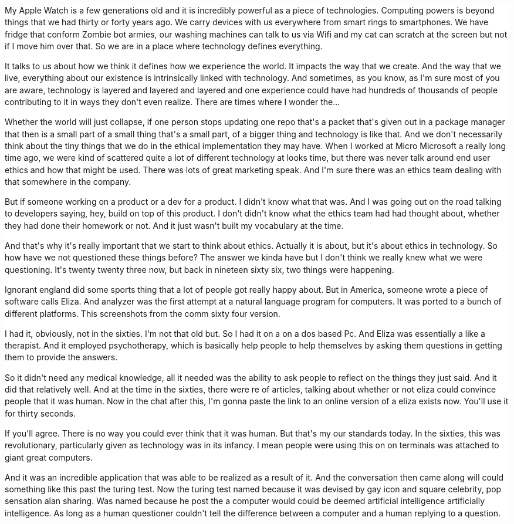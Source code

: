 My Apple Watch is a few generations old and it is incredibly powerful as a piece of technologies. Computing powers is beyond things that we had thirty or forty years ago. We carry devices with us everywhere from smart rings to smartphones. We have fridge that conform Zombie bot armies, our washing machines can talk to us via Wifi and my cat can scratch at the screen but not if I move him over that. So we are in a place where technology defines everything.

It talks to us about how we think it defines how we experience the world. It impacts the way that we create. And the way that we live, everything about our existence is intrinsically linked with technology. And sometimes, as you know, as I'm sure most of you are aware, technology is layered and layered and layered and one experience could have had hundreds of thousands of people contributing to it in ways they don't even realize. There are times where I wonder the...

Whether the world will just collapse, if one person stops updating one repo that's a packet that's given out in a package manager that then is a small part of a small thing that's a small part, of a bigger thing and technology is like that. And we don't necessarily think about the tiny things that we do in the ethical implementation they may have. When I worked at Micro Microsoft a really long time ago, we were kind of scattered quite a lot of different technology at looks time, but there was never talk around end user ethics and how that might be used. There was lots of great marketing speak. And I'm sure there was an ethics team dealing with that somewhere in the company.

But if someone working on a product or a dev for a product. I didn't know what that was. And I was going out on the road talking to developers saying, hey, build on top of this product. I don't didn't know what the ethics team had had thought about, whether they had done their homework or not. And it just wasn't built my vocabulary at the time.

And that's why it's really important that we start to think about ethics. Actually it is about, but it's about ethics in technology. So how have we not questioned these things before? The answer we kinda have but I don't think we really knew what we were questioning. It's twenty twenty three now, but back in nineteen sixty six, two things were happening.

Ignorant england did some sports thing that a lot of people got really happy about. But in America, someone wrote a piece of software calls Eliza. And analyzer was the first attempt at a natural language program for computers. It was ported to a bunch of different platforms. This screenshots from the comm sixty four version.

I had it, obviously, not in the sixties. I'm not that old but. So I had it on a on a dos based Pc. And Eliza was essentially a like a therapist. And it employed psychotherapy, which is basically help people to help themselves by asking them questions in getting them to provide the answers.

So it didn't need any medical knowledge, all it needed was the ability to ask people to reflect on the things they just said. And it did that relatively well. And at the time in the sixties, there were re of articles, talking about whether or not eliza could convince people that it was human. Now in the chat after this, I'm gonna paste the link to an online version of a eliza exists now. You'll use it for thirty seconds.

If you'll agree. There is no way you could ever think that it was human. But that's my our standards today. In the sixties, this was revolutionary, particularly given as technology was in its infancy. I mean people were using this on on terminals was attached to giant great computers.

And it was an incredible application that was able to be realized as a result of it. And the conversation then came along will could something like this past the turing test. Now the turing test named because it was devised by gay icon and square celebrity, pop sensation alan sharing. Was named because he post the a computer would could be deemed artificial intelligence artificially intelligence. As long as a human questioner couldn't tell the difference between a computer and a human replying to a question.
